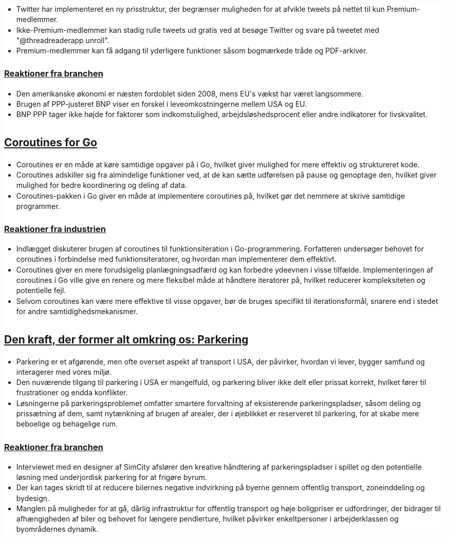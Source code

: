 - Twitter har implementeret en ny prisstruktur, der begrænser muligheden for at afvikle tweets på nettet til kun Premium-medlemmer.
- Ikke-Premium-medlemmer kan stadig rulle tweets ud gratis ved at besøge Twitter og svare på tweetet med "@threadreaderapp unroll".
- Premium-medlemmer kan få adgang til yderligere funktioner såsom bogmærkede tråde og PDF-arkiver.

### [Reaktioner fra branchen](http://news.ycombinator.com/item?id=36763419)

- Den amerikanske økonomi er næsten fordoblet siden 2008, mens EU's vækst har været langsommere.
- Brugen af PPP-justeret BNP viser en forskel i leveomkostningerne mellem USA og EU.
- BNP PPP tager ikke højde for faktorer som indkomstulighed, arbejdsløshedsprocent eller andre indikatorer for livskvalitet.

## [Coroutines for Go](https://research.swtch.com/coro)

- Coroutines er en måde at køre samtidige opgaver på i Go, hvilket giver mulighed for mere effektiv og struktureret kode.
- Coroutines adskiller sig fra almindelige funktioner ved, at de kan sætte udførelsen på pause og genoptage den, hvilket giver mulighed for bedre koordinering og deling af data.
- Coroutines-pakken i Go giver en måde at implementere coroutines på, hvilket gør det nemmere at skrive samtidige programmer.

### [Reaktioner fra industrien](http://news.ycombinator.com/item?id=36762682)

- Indlægget diskuterer brugen af coroutines til funktionsiteration i Go-programmering. Forfatteren undersøger behovet for coroutines i forbindelse med funktionsiteratorer, og hvordan man implementerer dem effektivt.
- Coroutines giver en mere forudsigelig planlægningsadfærd og kan forbedre ydeevnen i visse tilfælde. Implementeringen af coroutines i Go ville give en renere og mere fleksibel måde at håndtere iteratorer på, hvilket reducerer kompleksiteten og potentielle fejl.
- Selvom coroutines kan være mere effektive til visse opgaver, bør de bruges specifikt til iterationsformål, snarere end i stedet for andre samtidighedsmekanismer.

## [Den kraft, der former alt omkring os: Parkering](https://www.vox.com/23712664/parking-lots-urban-planning-cities-housing)

- Parkering er et afgørende, men ofte overset aspekt af transport i USA, der påvirker, hvordan vi lever, bygger samfund og interagerer med vores miljø.
- Den nuværende tilgang til parkering i USA er mangelfuld, og parkering bliver ikke delt eller prissat korrekt, hvilket fører til frustrationer og endda konflikter.
- Løsningerne på parkeringsproblemet omfatter smartere forvaltning af eksisterende parkeringspladser, såsom deling og prissætning af dem, samt nytænkning af brugen af arealer, der i øjeblikket er reserveret til parkering, for at skabe mere beboelige og behagelige rum.

### [Reaktioner fra branchen](http://news.ycombinator.com/item?id=36758355)

- Interviewet med en designer af SimCity afslører den kreative håndtering af parkeringspladser i spillet og den potentielle løsning med underjordisk parkering for at frigøre byrum.
- Der kan tages skridt til at reducere bilernes negative indvirkning på byerne gennem offentlig transport, zoneinddeling og bydesign.
- Manglen på muligheder for at gå, dårlig infrastruktur for offentlig transport og høje boligpriser er udfordringer, der bidrager til afhængigheden af biler og behovet for længere pendlerture, hvilket påvirker enkeltpersoner i arbejderklassen og byområdernes dynamik.
